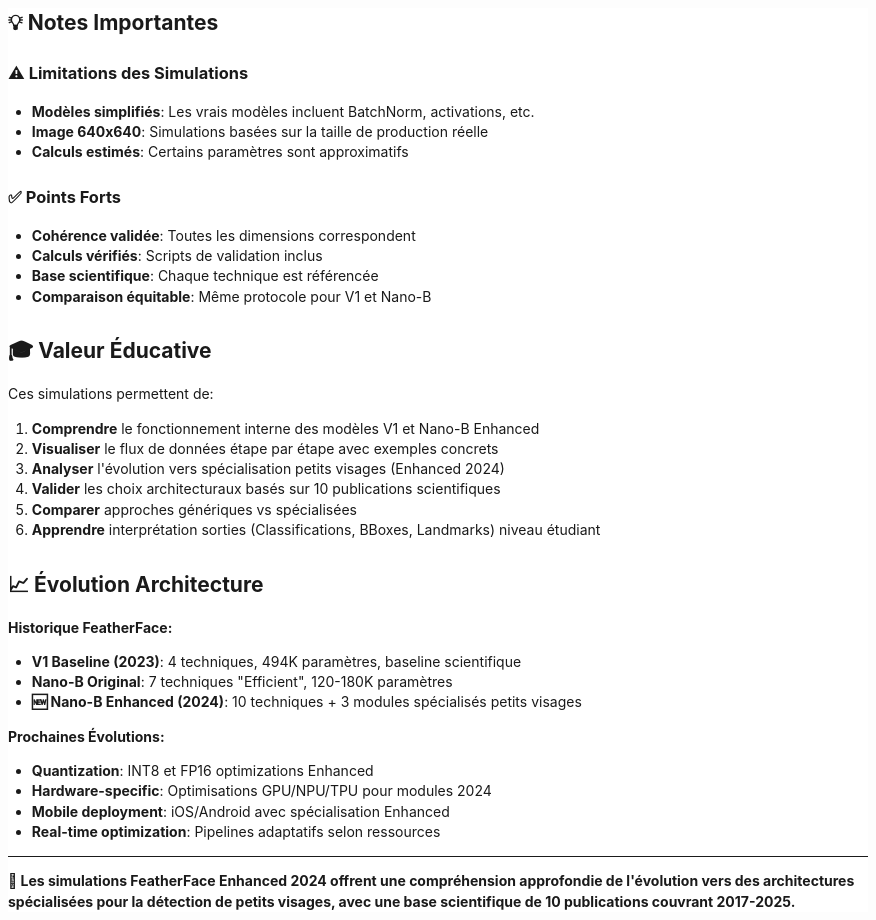 ## 💡 Notes Importantes

### ⚠️ **Limitations des Simulations**
- **Modèles simplifiés**: Les vrais modèles incluent BatchNorm, activations, etc.
- **Image 640x640**: Simulations basées sur la taille de production réelle
- **Calculs estimés**: Certains paramètres sont approximatifs

### ✅ **Points Forts**
- **Cohérence validée**: Toutes les dimensions correspondent
- **Calculs vérifiés**: Scripts de validation inclus
- **Base scientifique**: Chaque technique est référencée
- **Comparaison équitable**: Même protocole pour V1 et Nano-B

## 🎓 Valeur Éducative

Ces simulations permettent de:

1. **Comprendre** le fonctionnement interne des modèles V1 et Nano-B Enhanced
2. **Visualiser** le flux de données étape par étape avec exemples concrets
3. **Analyser** l'évolution vers spécialisation petits visages (Enhanced 2024)
4. **Valider** les choix architecturaux basés sur 10 publications scientifiques
5. **Comparer** approches génériques vs spécialisées
6. **Apprendre** interprétation sorties (Classifications, BBoxes, Landmarks) niveau étudiant

## 📈 Évolution Architecture

**Historique FeatherFace:**
- **V1 Baseline (2023)**: 4 techniques, 494K paramètres, baseline scientifique
- **Nano-B Original**: 7 techniques "Efficient", 120-180K paramètres  
- **🆕 Nano-B Enhanced (2024)**: 10 techniques + 3 modules spécialisés petits visages

**Prochaines Évolutions:**
- **Quantization**: INT8 et FP16 optimizations Enhanced
- **Hardware-specific**: Optimisations GPU/NPU/TPU pour modules 2024
- **Mobile deployment**: iOS/Android avec spécialisation Enhanced
- **Real-time optimization**: Pipelines adaptatifs selon ressources

---

**🔬 Les simulations FeatherFace Enhanced 2024 offrent une compréhension approfondie de l'évolution vers des architectures spécialisées pour la détection de petits visages, avec une base scientifique de 10 publications couvrant 2017-2025.**